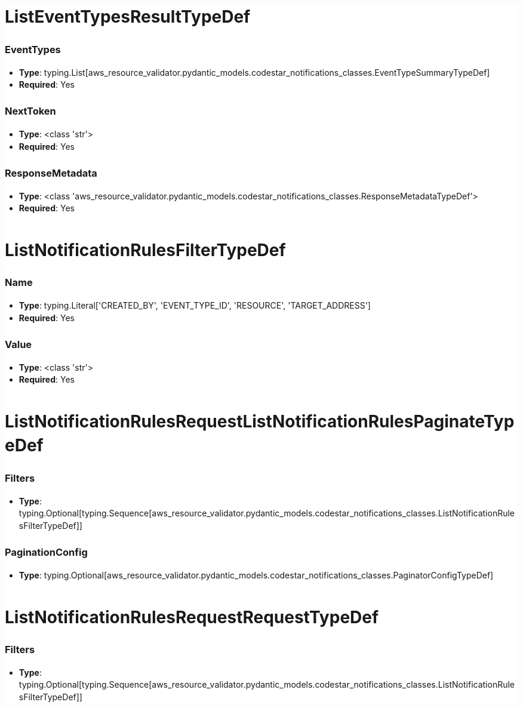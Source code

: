 
# ListEventTypesResultTypeDef

### EventTypes
- **Type**: typing.List[aws_resource_validator.pydantic_models.codestar_notifications_classes.EventTypeSummaryTypeDef]
- **Required**: Yes

### NextToken
- **Type**: <class 'str'>
- **Required**: Yes

### ResponseMetadata
- **Type**: <class 'aws_resource_validator.pydantic_models.codestar_notifications_classes.ResponseMetadataTypeDef'>
- **Required**: Yes


# ListNotificationRulesFilterTypeDef

### Name
- **Type**: typing.Literal['CREATED_BY', 'EVENT_TYPE_ID', 'RESOURCE', 'TARGET_ADDRESS']
- **Required**: Yes

### Value
- **Type**: <class 'str'>
- **Required**: Yes


# ListNotificationRulesRequestListNotificationRulesPaginateTypeDef

### Filters
- **Type**: typing.Optional[typing.Sequence[aws_resource_validator.pydantic_models.codestar_notifications_classes.ListNotificationRulesFilterTypeDef]]

### PaginationConfig
- **Type**: typing.Optional[aws_resource_validator.pydantic_models.codestar_notifications_classes.PaginatorConfigTypeDef]


# ListNotificationRulesRequestRequestTypeDef

### Filters
- **Type**: typing.Optional[typing.Sequence[aws_resource_validator.pydantic_models.codestar_notifications_classes.ListNotificationRulesFilterTypeDef]]
